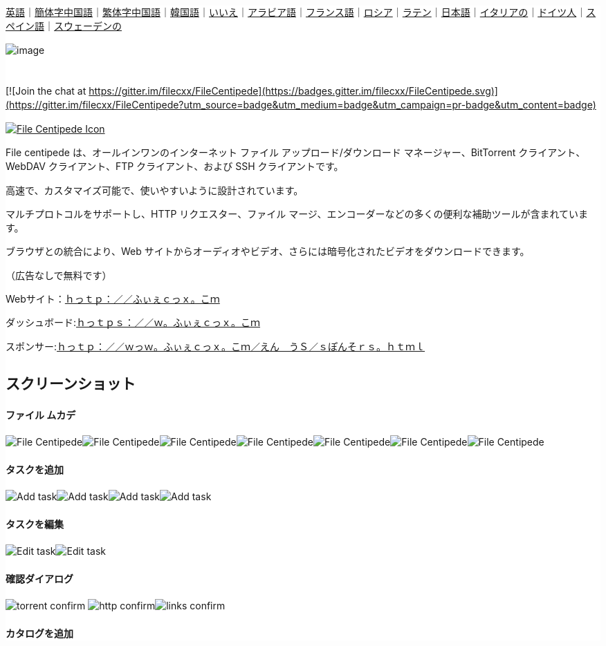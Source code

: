 [英語](./README.md)｜[簡体字中国語](./README.zh-CN.md)｜[繁体字中国語](./README.zh-TW.md)｜[韓国語](./README.ko.md)｜[いいえ](./README.hi.md)｜[アラビア語](./README.ar.md)｜[フランス語](./README.fr.md)｜[ロシア](./README.ru.md)｜[ラテン](./README.la.md)｜[日本語](./README.ja.md)｜[イタリアの](./README.it.md)｜[ドイツ人](./README.de.md)｜[スペイン語](./README.es.md)｜[スウェーデンの](./README.sv.md)

![image](https://user-images.githubusercontent.com/100348948/165334090-0b1a6f28-554e-484b-9946-1ffef010fa78.png)

# 

[![Join the chat at https://gitter.im/filecxx/FileCentipede](https://badges.gitter.im/filecxx/FileCentipede.svg)](https://gitter.im/filecxx/FileCentipede?utm_source=badge&utm_medium=badge&utm_campaign=pr-badge&utm_content=badge)

<a href="http://filecxx.com" target="_blank">
  <img src="./style/images/logo_128.png" width="128" alt="File Centipede Icon" />
</a>

File centipede は、オールインワンのインターネット ファイル アップロード/ダウンロード マネージャー、BitTorrent クライアント、WebDAV クライアント、FTP クライアント、および SSH クライアントです。

高速で、カスタマイズ可能で、使いやすいように設計されています。

マルチプロトコルをサポートし、HTTP リクエスター、ファイル マージ、エンコーダーなどの多くの便利な補助ツールが含まれています。

ブラウザとの統合により、Web サイトからオーディオやビデオ、さらには暗号化されたビデオをダウンロードできます。

（広告なしで無料です）

Webサイト：[ｈっｔｐ：／／ふぃぇｃっｘ。こｍ](http://filecxx.com)

ダッシュボード:[ｈっｔｐｓ：／／ｗ。ふぃぇｃっｘ。こｍ](https://w.filecxx.com)

スポンサー:[ｈっｔｐ：／／ｗっｗ。ふぃぇｃっｘ。こｍ／えん＿うＳ／ｓぽんそｒｓ。ｈｔｍｌ](http://www.filecxx.com/en_US/sponsors.html)

## スクリーンショット

#### ファイル ムカデ

![File Centipede](images/screenshot_software.png)![File Centipede](images/screenshot_software2.png)![File Centipede](images/screenshot_software_file_browser_webdav.png)![File Centipede](images/screenshot_software_file_browser_ssh.png)![File Centipede](images/screenshot_software_file_browser_ftp.png)![File Centipede](images/screenshot_software_file_browser_add.png)![File Centipede](images/screenshot_software_file_browser_log.png)

#### タスクを追加

![Add task](images/screenshot_add_task.png)![Add task](images/screenshot_add_task2.png)![Add task](images/screenshot_add_task3.png)![Add task](images/screenshot_add_task4.png)

#### タスクを編集

![Edit task](images/screenshot_edit_task.png)![Edit task](images/screenshot_edit_task2.png)

#### 確認ダイアログ

![torrent confirm](images/screenshot_torrent_confirm.png)
![http confirm](images/screenshot_http_confirm.png)![links confirm](images/screenshot_links_confirm.png)

#### カタログを追加
